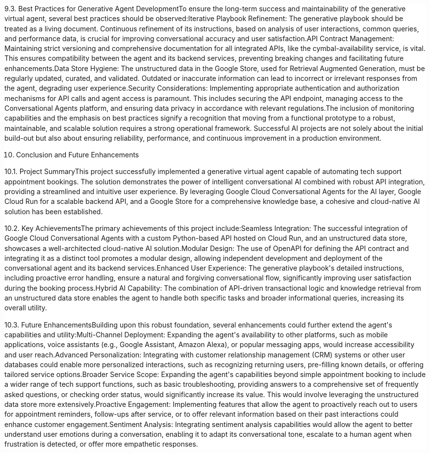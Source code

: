 9.3. Best Practices for Generative Agent DevelopmentTo ensure the long-term success and maintainability of the generative virtual agent, several best practices should be observed:Iterative Playbook Refinement: The generative playbook should be treated as a living document. Continuous refinement of its instructions, based on analysis of user interactions, common queries, and performance data, is crucial for improving conversational accuracy and user satisfaction.API Contract Management: Maintaining strict versioning and comprehensive documentation for all integrated APIs, like the cymbal-availability service, is vital. This ensures compatibility between the agent and its backend services, preventing breaking changes and facilitating future enhancements.Data Store Hygiene: The unstructured data in the Google Store, used for Retrieval Augmented Generation, must be regularly updated, curated, and validated. Outdated or inaccurate information can lead to incorrect or irrelevant responses from the agent, degrading user experience.Security Considerations: Implementing appropriate authentication and authorization mechanisms for API calls and agent access is paramount. This includes securing the API endpoint, managing access to the Conversational Agents platform, and ensuring data privacy in accordance with relevant regulations.The inclusion of monitoring capabilities and the emphasis on best practices signify a recognition that moving from a functional prototype to a robust, maintainable, and scalable solution requires a strong operational framework. Successful AI projects are not solely about the initial build-out but also about ensuring reliability, performance, and continuous improvement in a production environment.

10. Conclusion and Future Enhancements

10.1. Project SummaryThis project successfully implemented a generative virtual agent capable of automating tech support appointment bookings. The solution demonstrates the power of intelligent conversational AI combined with robust API integration, providing a streamlined and intuitive user experience. By leveraging Google Cloud Conversational Agents for the AI layer, Google Cloud Run for a scalable backend API, and a Google Store for a comprehensive knowledge base, a cohesive and cloud-native AI solution has been established.

10.2. Key AchievementsThe primary achievements of this project include:Seamless Integration: The successful integration of Google Cloud Conversational Agents with a custom Python-based API hosted on Cloud Run, and an unstructured data store, showcases a well-architected cloud-native AI solution.Modular Design: The use of OpenAPI for defining the API contract and integrating it as a distinct tool promotes a modular design, allowing independent development and deployment of the conversational agent and its backend services.Enhanced User Experience: The generative playbook's detailed instructions, including proactive error handling, ensure a natural and forgiving conversational flow, significantly improving user satisfaction during the booking process.Hybrid AI Capability: The combination of API-driven transactional logic and knowledge retrieval from an unstructured data store enables the agent to handle both specific tasks and broader informational queries, increasing its overall utility.

10.3. Future EnhancementsBuilding upon this robust foundation, several enhancements could further extend the agent's capabilities and utility:Multi-Channel Deployment: Expanding the agent's availability to other platforms, such as mobile applications, voice assistants (e.g., Google Assistant, Amazon Alexa), or popular messaging apps, would increase accessibility and user reach.Advanced Personalization: Integrating with customer relationship management (CRM) systems or other user databases could enable more personalized interactions, such as recognizing returning users, pre-filling known details, or offering tailored service options.Broader Service Scope: Expanding the agent's capabilities beyond simple appointment booking to include a wider range of tech support functions, such as basic troubleshooting, providing answers to a comprehensive set of frequently asked questions, or checking order status, would significantly increase its value. This would involve leveraging the unstructured data store more extensively.Proactive Engagement: Implementing features that allow the agent to proactively reach out to users for appointment reminders, follow-ups after service, or to offer relevant information based on their past interactions could enhance customer engagement.Sentiment Analysis: Integrating sentiment analysis capabilities would allow the agent to better understand user emotions during a conversation, enabling it to adapt its conversational tone, escalate to a human agent when frustration is detected, or offer more empathetic responses.
